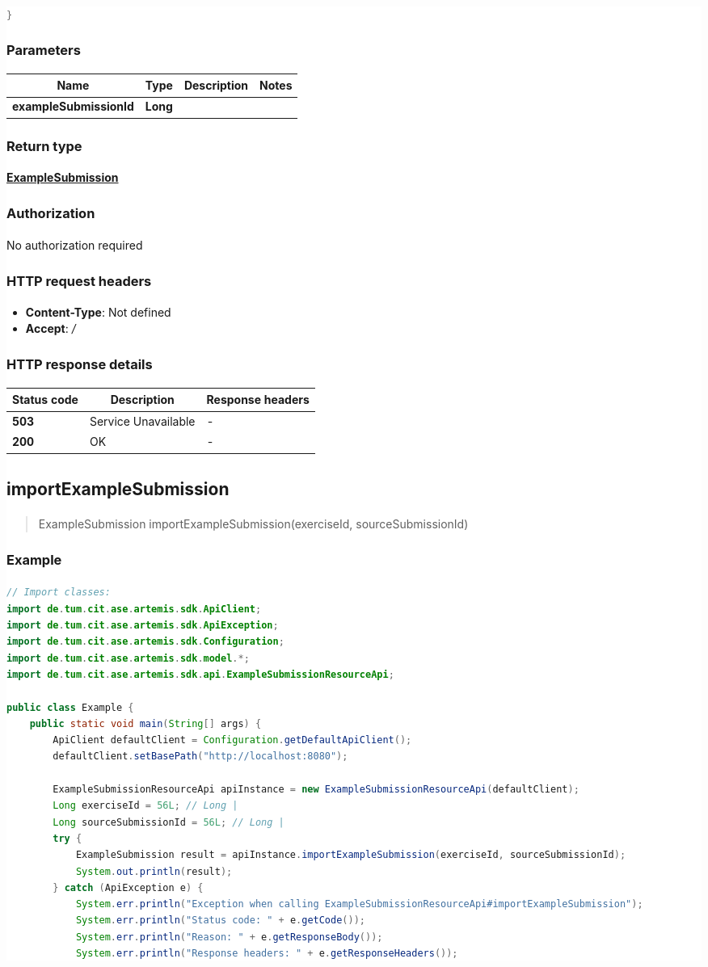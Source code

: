 ```java
}
```

### Parameters


| Name | Type | Description  | Notes |
|------------- | ------------- | ------------- | -------------|
| **exampleSubmissionId** | **Long**|  | |

### Return type

[**ExampleSubmission**](ExampleSubmission.md)

### Authorization

No authorization required

### HTTP request headers

- **Content-Type**: Not defined
- **Accept**: */*

### HTTP response details
| Status code | Description | Response headers |
|-------------|-------------|------------------|
| **503** | Service Unavailable |  -  |
| **200** | OK |  -  |


## importExampleSubmission

> ExampleSubmission importExampleSubmission(exerciseId, sourceSubmissionId)



### Example

```java
// Import classes:
import de.tum.cit.ase.artemis.sdk.ApiClient;
import de.tum.cit.ase.artemis.sdk.ApiException;
import de.tum.cit.ase.artemis.sdk.Configuration;
import de.tum.cit.ase.artemis.sdk.model.*;
import de.tum.cit.ase.artemis.sdk.api.ExampleSubmissionResourceApi;

public class Example {
    public static void main(String[] args) {
        ApiClient defaultClient = Configuration.getDefaultApiClient();
        defaultClient.setBasePath("http://localhost:8080");

        ExampleSubmissionResourceApi apiInstance = new ExampleSubmissionResourceApi(defaultClient);
        Long exerciseId = 56L; // Long | 
        Long sourceSubmissionId = 56L; // Long | 
        try {
            ExampleSubmission result = apiInstance.importExampleSubmission(exerciseId, sourceSubmissionId);
            System.out.println(result);
        } catch (ApiException e) {
            System.err.println("Exception when calling ExampleSubmissionResourceApi#importExampleSubmission");
            System.err.println("Status code: " + e.getCode());
            System.err.println("Reason: " + e.getResponseBody());
            System.err.println("Response headers: " + e.getResponseHeaders());
```